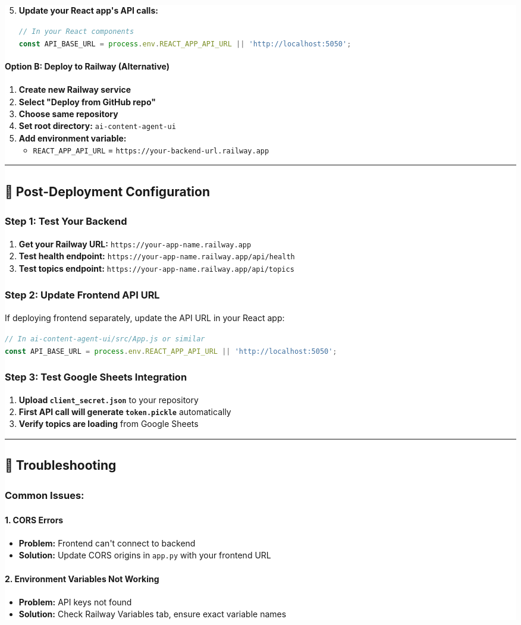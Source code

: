 5. **Update your React app's API calls:**
   ```javascript
   // In your React components
   const API_BASE_URL = process.env.REACT_APP_API_URL || 'http://localhost:5050';
   ```

#### **Option B: Deploy to Railway (Alternative)**

1. **Create new Railway service**
2. **Select "Deploy from GitHub repo"**
3. **Choose same repository**
4. **Set root directory:** `ai-content-agent-ui`
5. **Add environment variable:**
   - `REACT_APP_API_URL` = `https://your-backend-url.railway.app`

---

## 🔧 **Post-Deployment Configuration**

### **Step 1: Test Your Backend**

1. **Get your Railway URL:** `https://your-app-name.railway.app`
2. **Test health endpoint:** `https://your-app-name.railway.app/api/health`
3. **Test topics endpoint:** `https://your-app-name.railway.app/api/topics`

### **Step 2: Update Frontend API URL**

If deploying frontend separately, update the API URL in your React app:

```javascript
// In ai-content-agent-ui/src/App.js or similar
const API_BASE_URL = process.env.REACT_APP_API_URL || 'http://localhost:5050';
```

### **Step 3: Test Google Sheets Integration**

1. **Upload `client_secret.json`** to your repository
2. **First API call will generate `token.pickle`** automatically
3. **Verify topics are loading** from Google Sheets

---

## 🚨 **Troubleshooting**

### **Common Issues:**

#### **1. CORS Errors**
- **Problem:** Frontend can't connect to backend
- **Solution:** Update CORS origins in `app.py` with your frontend URL

#### **2. Environment Variables Not Working**
- **Problem:** API keys not found
- **Solution:** Check Railway Variables tab, ensure exact variable names
